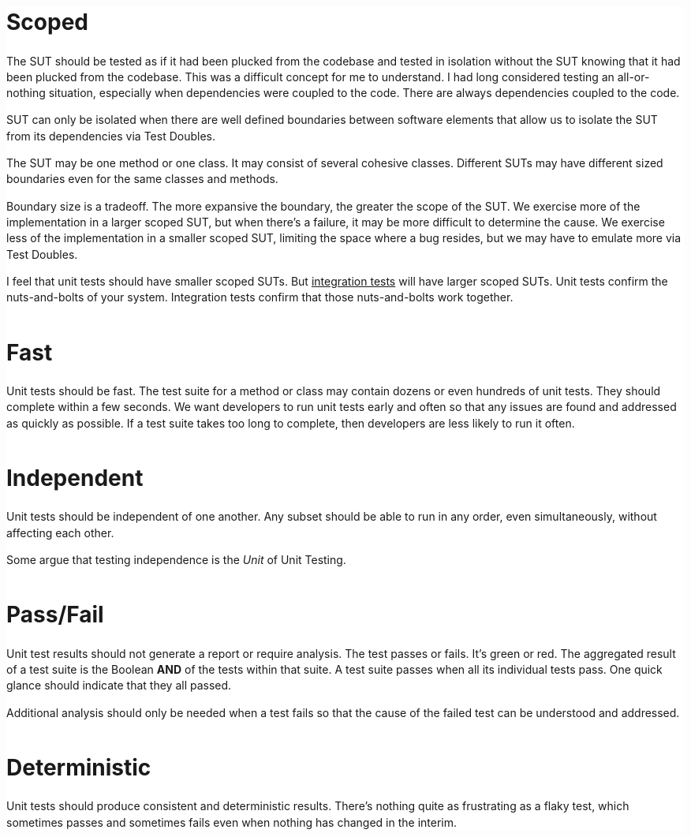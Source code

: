 # Scoped
The SUT should be tested as if it had been plucked from the codebase and tested in isolation without the SUT knowing that it had been plucked from the codebase. This was a difficult concept for me to understand. I had long considered testing an all-or-nothing situation, especially when dependencies were coupled to the code. There are always dependencies coupled to the code.

SUT can only be isolated when there are well defined boundaries between software elements that allow us to isolate the SUT from its dependencies via Test Doubles. 

The SUT may be one method or one class. It may consist of several cohesive classes. Different SUTs may have different sized boundaries even for the same classes and methods.

Boundary size is a tradeoff. The more expansive the boundary, the greater the scope of the SUT. We exercise more of the implementation in a larger scoped SUT, but when there’s a failure, it may be more difficult to determine the cause. We exercise less of the implementation in a smaller scoped SUT, limiting the space where a bug resides, but we may have to emulate more via Test Doubles.

I feel that unit tests should have smaller scoped SUTs. But [integration tests](https://en.wikipedia.org/wiki/Integration_testing) will have larger scoped SUTs.
Unit tests confirm the nuts-and-bolts of your system. Integration tests confirm that those nuts-and-bolts work together.

# Fast
Unit tests should be fast. The test suite for a method or class may contain dozens or even hundreds of unit tests. They should complete within a few seconds. We want developers to run unit tests early and often so that any issues are found and addressed as quickly as possible. If a test suite takes too long to complete, then developers are less likely to run it often.

# Independent
Unit tests should be independent of one another. Any subset should be able to run in any order, even simultaneously, without affecting each other.

Some argue that testing independence is the _Unit_ of Unit Testing.

# Pass/Fail
Unit test results should not generate a report or require analysis. The test passes or fails. It’s green or red. The aggregated result of a test suite is the Boolean __AND__ of the tests within that suite. A test suite passes when all its individual tests pass. One quick glance should indicate that they all passed.

Additional analysis should only be needed when a test fails so that the cause of the failed test can be understood and addressed.

# Deterministic
Unit tests should produce consistent and deterministic results. There’s nothing quite as frustrating as a flaky test, which sometimes passes and sometimes fails even when nothing has changed in the interim.
